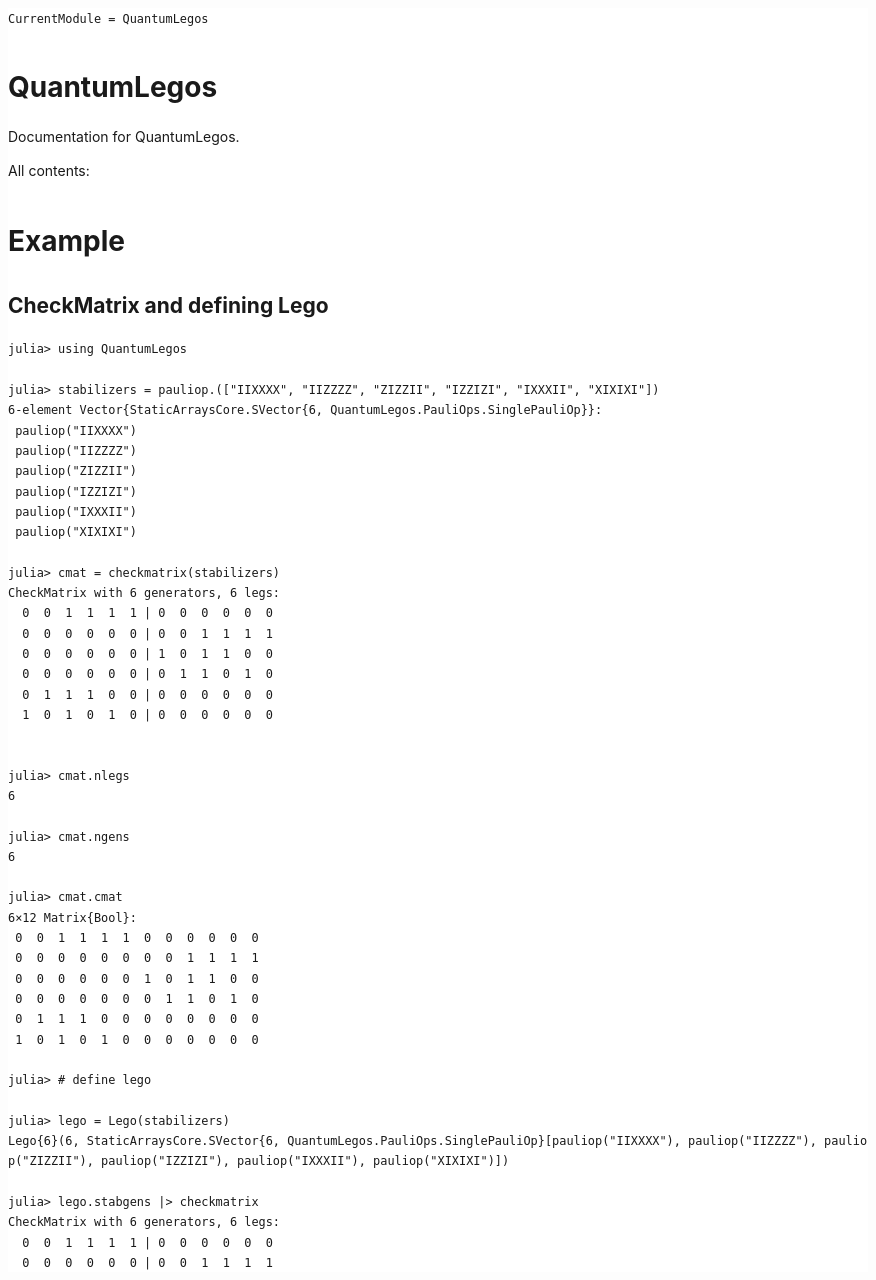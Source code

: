 ```@meta
CurrentModule = QuantumLegos
```

# QuantumLegos

Documentation for QuantumLegos.

All contents:

```@contents
```

# Example

## CheckMatrix and defining Lego
```jldoctest
julia> using QuantumLegos

julia> stabilizers = pauliop.(["IIXXXX", "IIZZZZ", "ZIZZII", "IZZIZI", "IXXXII", "XIXIXI"])
6-element Vector{StaticArraysCore.SVector{6, QuantumLegos.PauliOps.SinglePauliOp}}:
 pauliop("IIXXXX")
 pauliop("IIZZZZ")
 pauliop("ZIZZII")
 pauliop("IZZIZI")
 pauliop("IXXXII")
 pauliop("XIXIXI")

julia> cmat = checkmatrix(stabilizers)
CheckMatrix with 6 generators, 6 legs:
  0  0  1  1  1  1 | 0  0  0  0  0  0
  0  0  0  0  0  0 | 0  0  1  1  1  1
  0  0  0  0  0  0 | 1  0  1  1  0  0
  0  0  0  0  0  0 | 0  1  1  0  1  0
  0  1  1  1  0  0 | 0  0  0  0  0  0
  1  0  1  0  1  0 | 0  0  0  0  0  0


julia> cmat.nlegs
6

julia> cmat.ngens
6

julia> cmat.cmat
6×12 Matrix{Bool}:
 0  0  1  1  1  1  0  0  0  0  0  0
 0  0  0  0  0  0  0  0  1  1  1  1
 0  0  0  0  0  0  1  0  1  1  0  0
 0  0  0  0  0  0  0  1  1  0  1  0
 0  1  1  1  0  0  0  0  0  0  0  0
 1  0  1  0  1  0  0  0  0  0  0  0

julia> # define lego

julia> lego = Lego(stabilizers)
Lego{6}(6, StaticArraysCore.SVector{6, QuantumLegos.PauliOps.SinglePauliOp}[pauliop("IIXXXX"), pauliop("IIZZZZ"), pauliop("ZIZZII"), pauliop("IZZIZI"), pauliop("IXXXII"), pauliop("XIXIXI")])

julia> lego.stabgens |> checkmatrix
CheckMatrix with 6 generators, 6 legs:
  0  0  1  1  1  1 | 0  0  0  0  0  0
  0  0  0  0  0  0 | 0  0  1  1  1  1
```

[^1]: [C. Cao and B. Lackey, ‘Approximate Bacon-Shor code and holography’, J. High Energ. Phys., vol. 2021, no. 5, p. 127, May 2021, doi: 10.1007/JHEP05(2021)127.](https://doi.org/10.1007/JHEP05(2021)127)